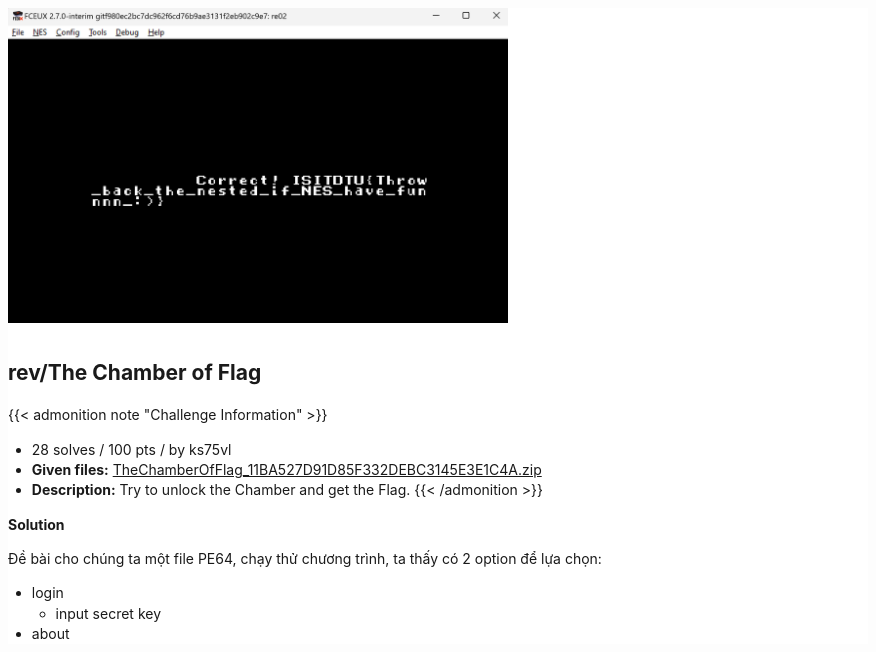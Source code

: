 <img src="12.png" width=500em/>

## rev/The Chamber of Flag

{{< admonition note "Challenge Information" >}}
* 28 solves / 100 pts / by ks75vl
* **Given files:** [TheChamberOfFlag_11BA527D91D85F332DEBC3145E3E1C4A.zip](https://wru-my.sharepoint.com/:u:/g/personal/2251272678_e_tlu_edu_vn/EfFkS6k8M_9JjPsrzbBDaYkBIuV4cVsOh92XlL1pCCfG6A?e=4BGYmb)
* **Description:** Try to unlock the Chamber and get the Flag.
{{< /admonition >}}

**Solution**

Đề bài cho chúng ta một file PE64, chạy thử chương trình, ta thấy có 2 option để lựa chọn:

- login
    - input secret key
- about
